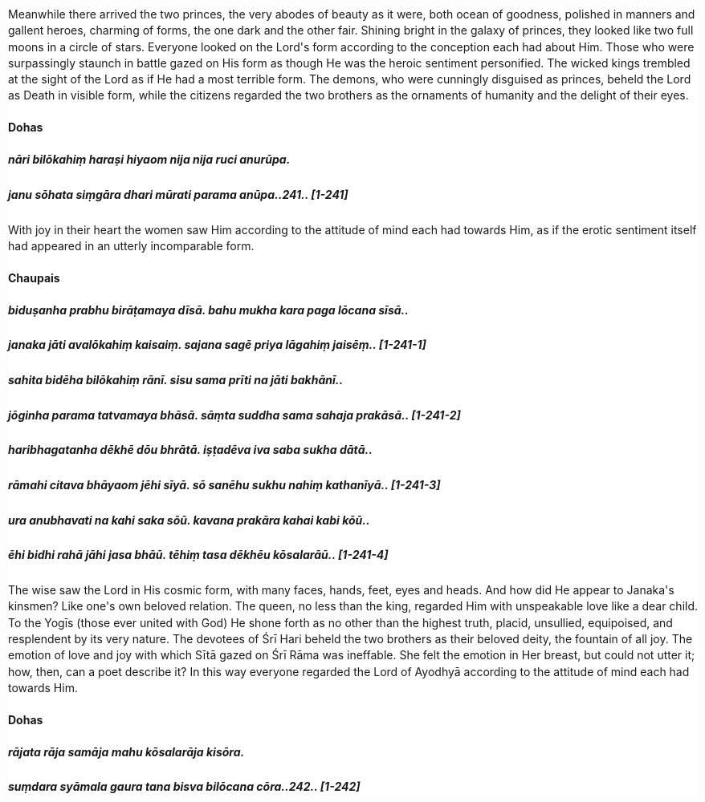 Meanwhile there arrived the two princes, the very abodes of beauty as it were, both ocean of goodness, polished in manners and gallent heroes, charming of forms, the one dark and the other fair. Shining bright in the galaxy of princes, they looked like two full moons in a circle of stars. Everyone looked on the Lord's form according to the conception each had about Him. Those who were surpassingly staunch in battle gazed on His form as though He was the heroic sentiment personified. The wicked kings trembled at the sight of the Lord as if He had a most terrible form. The demons, who were cunningly disguised as princes, beheld the Lord as Death in visible form, while the citizens regarded the two brothers as the ornaments of humanity and the delight of their eyes.

#### Dohas

##### nāri bilōkahiṃ haraṣi hiyaom nija nija ruci anurūpa.
##### janu sōhata siṃgāra dhari mūrati parama anūpa..241.. [1-241]

With joy in their heart the women saw Him according to the attitude of mind each had towards Him, as if the erotic sentiment itself had appeared in an utterly incomparable form.

#### Chaupais

##### biduṣanha prabhu birāṭamaya dīsā. bahu mukha kara paga lōcana sīsā..
##### janaka jāti avalōkahiṃ kaisaiṃ. sajana sagē priya lāgahiṃ jaisēṃ.. [1-241-1]
##### sahita bidēha bilōkahiṃ rānī. sisu sama prīti na jāti bakhānī..
##### jōginha parama tatvamaya bhāsā. sāṃta suddha sama sahaja prakāsā.. [1-241-2]
##### haribhagatanha dēkhē dōu bhrātā. iṣṭadēva iva saba sukha dātā..
##### rāmahi citava bhāyaom jēhi sīyā. sō sanēhu sukhu nahiṃ kathanīyā.. [1-241-3]
##### ura anubhavati na kahi saka sōū. kavana prakāra kahai kabi kōū..
##### ēhi bidhi rahā jāhi jasa bhāū. tēhiṃ tasa dēkhēu kōsalarāū.. [1-241-4]

The wise saw the Lord in His cosmic form, with many faces, hands, feet, eyes and heads. And how did He appear to Janaka's kinsmen? Like one's own beloved relation. The queen, no less than the king, regarded Him with unspeakable love like a dear child. To the Yogīs (those ever united with God) He shone forth as no other than the highest truth, placid, unsullied, equipoised, and resplendent by its very nature. The devotees of Śrī Hari beheld the two brothers as their beloved deity, the fountain of all joy. The emotion of love and joy with which Sītā gazed on Śrī Rāma was ineffable. She felt the emotion in Her breast, but could not utter it; how, then, can a poet describe it? In this way everyone regarded the Lord of Ayodhyā according to the attitude of mind each had towards Him.

#### Dohas

##### rājata rāja samāja mahu kōsalarāja kisōra.
##### suṃdara syāmala gaura tana bisva bilōcana cōra..242.. [1-242]
